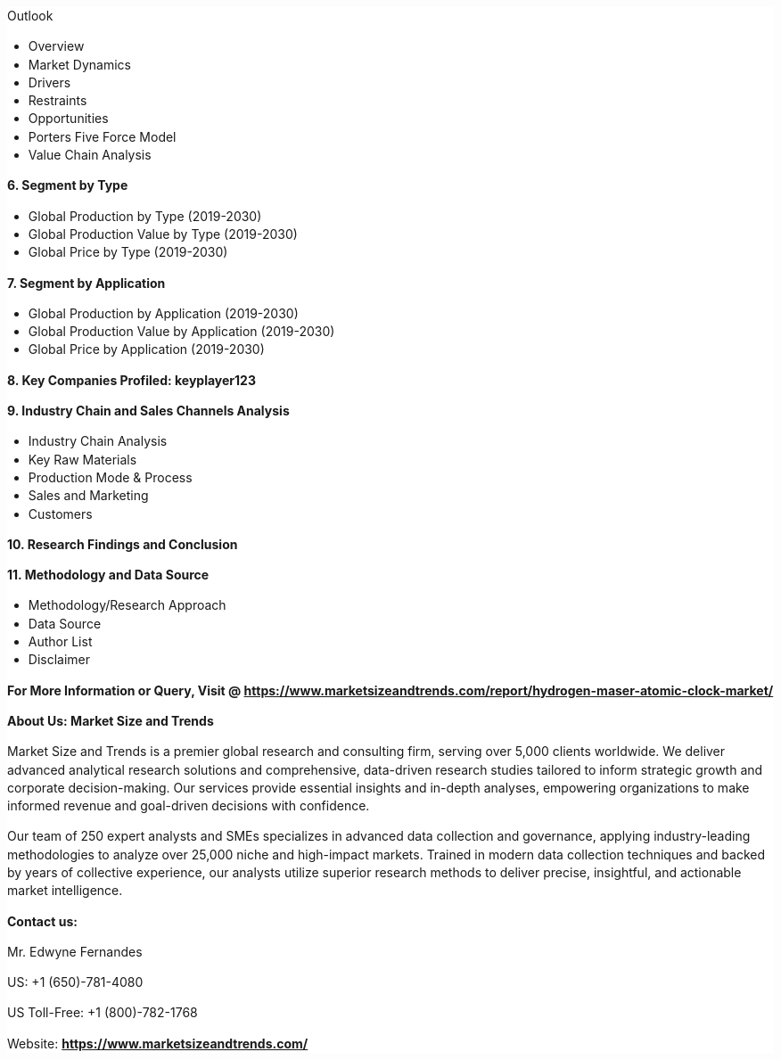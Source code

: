 Outlook</strong></p><ul><li>Overview</li><li>Market Dynamics</li><li>Drivers</li><li>Restraints</li><li>Opportunities</li><li>Porters Five Force Model</li><li>Value Chain Analysis&nbsp;</li></ul><p><strong>6. Segment by Type</strong></p><ul><li>Global Production by Type (2019-2030)</li><li>Global Production Value by Type (2019-2030)</li><li>Global Price by Type (2019-2030)</li></ul><p><strong>7. Segment by Application</strong></p><ul><li>Global Production by Application (2019-2030)</li><li>Global Production Value by Application (2019-2030)</li><li>Global Price by Application (2019-2030)</li></ul><p><strong>8. Key Companies Profiled: keyplayer123</strong></p><p><strong>9. Industry Chain and Sales Channels Analysis</strong></p><ul><li>Industry Chain Analysis</li><li>Key Raw Materials</li><li>Production Mode &amp; Process</li><li>Sales and Marketing</li><li>Customers</li></ul><p><strong>10. Research Findings and Conclusion</strong></p><p><strong>11. Methodology and Data Source</strong></p><ul><li>Methodology/Research Approach</li><li>Data Source</li><li>Author List</li><li>Disclaimer</li></ul></p><p><strong>For More Information or Query, Visit @ <a href="https://www.marketsizeandtrends.com/report/hydrogen-maser-atomic-clock-market/">https://www.marketsizeandtrends.com/report/hydrogen-maser-atomic-clock-market/</a></strong></p><p><strong>About Us: Market Size and Trends</strong></p><p>Market Size and Trends is a premier global research and consulting firm, serving over 5,000 clients worldwide. We deliver advanced analytical research solutions and comprehensive, data-driven research studies tailored to inform strategic growth and corporate decision-making. Our services provide essential insights and in-depth analyses, empowering organizations to make informed revenue and goal-driven decisions with confidence.</p><p>Our team of 250 expert analysts and SMEs specializes in advanced data collection and governance, applying industry-leading methodologies to analyze over 25,000 niche and high-impact markets. Trained in modern data collection techniques and backed by years of collective experience, our analysts utilize superior research methods to deliver precise, insightful, and actionable market intelligence.</p><p><strong>Contact us:</strong></p><p>Mr. Edwyne Fernandes</p><p>US: +1 (650)-781-4080</p><p>US Toll-Free: +1 (800)-782-1768</p><p>Website: <strong><a href="https://www.marketsizeandtrends.com/">https://www.marketsizeandtrends.com/</a></strong></p>
